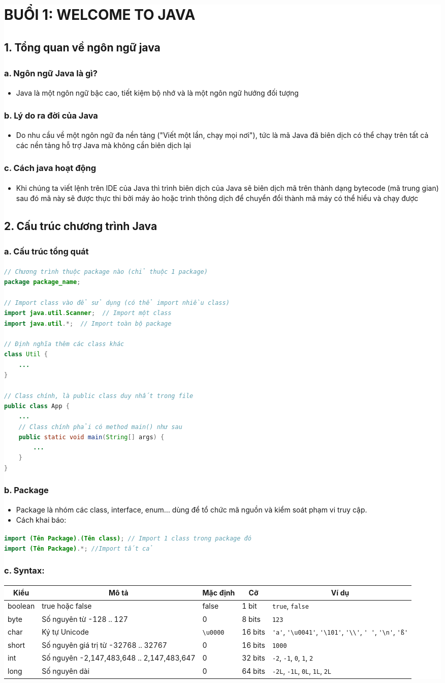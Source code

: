 # BUỔI 1: WELCOME TO JAVA

## 1. Tổng quan về ngôn ngữ java 
### a. Ngôn ngữ Java là gì?
- Java là một ngôn ngữ bậc cao, tiết kiệm bộ nhớ và là một ngôn ngữ hướng đối tượng
### b. Lý do ra đời của Java 
- Do nhu cầu về một ngôn ngữ đa nền tảng ("Viết một lần, chạy mọi nơi"), tức là mã Java đã biên dịch có thể chạy trên tất cả các nền tảng hỗ trợ Java mà không cần biên dịch lại
### c. Cách java hoạt động
- Khi chúng ta viết lệnh trên IDE của Java thì trình biên dịch của Java sẽ biên dịch mã trên thành dạng bytecode (mã trung gian) sau đó mã này sẽ được thực thi bởi máy ảo hoặc trình thông dịch để chuyển đổi thành mã máy có thể hiểu và chạy được
## 2. Cấu trúc chương trình Java
### a. Cấu trúc tổng quát
``` java
// Chương trình thuộc package nào (chỉ thuộc 1 package)
package package_name;

// Import class vào để sử dụng (có thể import nhiều class)
import java.util.Scanner;  // Import một class
import java.util.*;  // Import toàn bộ package

// Định nghĩa thêm các class khác
class Util {
    ...
}

// Class chính, là public class duy nhất trong file
public class App {
    ...
    // Class chính phải có method main() như sau
    public static void main(String[] args) {
        ...
    }
}
```
### b. Package
- Package là nhóm các class, interface, enum… dùng để tổ chức mã nguồn và kiểm soát phạm vi truy cập.
- Cách khai báo:
``` java
import (Tên Package).(Tên class); // Import 1 class trong package đó
import (Tên Package).*; //Import tất cả
```
### c. Syntax: 
| Kiểu    | Mô tả                                     | Mặc định | Cỡ      | Ví dụ                                                     |
| ------- | ----------------------------------------- | -------- | ------- | --------------------------------------------------------- |
| boolean | true hoặc false                           | false    | 1 bit   | `true`, `false`                                           |
| byte    | Số nguyên từ -128 .. 127                  | 0        | 8 bits  | `123`                                                     |
| char    | Ký tự Unicode                             | `\u0000` | 16 bits | `'a'`, `'\u0041'`, `'\101'`, `'\\'`, `' '`, `'\n'`, `'ß'` |
| short   | Số nguyên giá trị từ -32768 .. 32767      | 0        | 16 bits | `1000`                                                    |
| int     | Số nguyên -2,147,483,648 .. 2,147,483,647 | 0        | 32 bits | `-2`, `-1`, `0`, `1`, `2`                                 |
| long    | Số nguyên dài                             | 0        | 64 bits | `-2L`, `-1L`, `0L`, `1L`, `2L`                            |